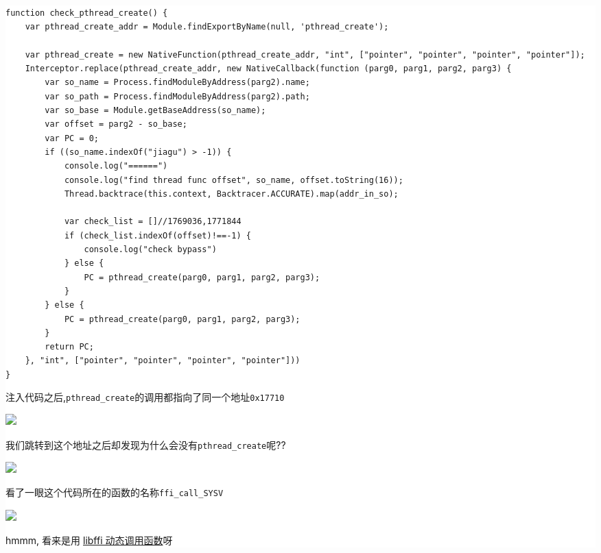 ```
function check_pthread_create() {
    var pthread_create_addr = Module.findExportByName(null, 'pthread_create');
 
    var pthread_create = new NativeFunction(pthread_create_addr, "int", ["pointer", "pointer", "pointer", "pointer"]);
    Interceptor.replace(pthread_create_addr, new NativeCallback(function (parg0, parg1, parg2, parg3) {
        var so_name = Process.findModuleByAddress(parg2).name;
        var so_path = Process.findModuleByAddress(parg2).path;
        var so_base = Module.getBaseAddress(so_name);
        var offset = parg2 - so_base;
        var PC = 0;
        if ((so_name.indexOf("jiagu") > -1)) {
            console.log("======")
            console.log("find thread func offset", so_name, offset.toString(16));
            Thread.backtrace(this.context, Backtracer.ACCURATE).map(addr_in_so);
 
            var check_list = []//1769036,1771844
            if (check_list.indexOf(offset)!==-1) {
                console.log("check bypass")
            } else {
                PC = pthread_create(parg0, parg1, parg2, parg3);
            }
        } else {
            PC = pthread_create(parg0, parg1, parg2, parg3);
        }
        return PC;
    }, "int", ["pointer", "pointer", "pointer", "pointer"]))
}

```

注入代码之后,`pthread_create`的调用都指向了同一个地址`0x17710`

![](https://bbs.kanxue.com/upload/attach/202402/963320_GJZ7NCADJUEMXZJ.png)

我们跳转到这个地址之后却发现为什么会没有`pthread_create`呢??

![](https://bbs.kanxue.com/upload/attach/202402/963320_YBHVUTWTWH44J45.png)

看了一眼这个代码所在的函数的名称`ffi_call_SYSV`

![](https://bbs.kanxue.com/upload/attach/202402/963320_WSE92UKRZN6ZZC8.png)

hmmm, 看来是用 [libffi 动态调用函数](https://alexcode2.gitbook.io/ios-development-guidelines/ios-za-tan/libffi-dong-tai-tiao-yong-he-ding-yi-c-han-shu)呀

